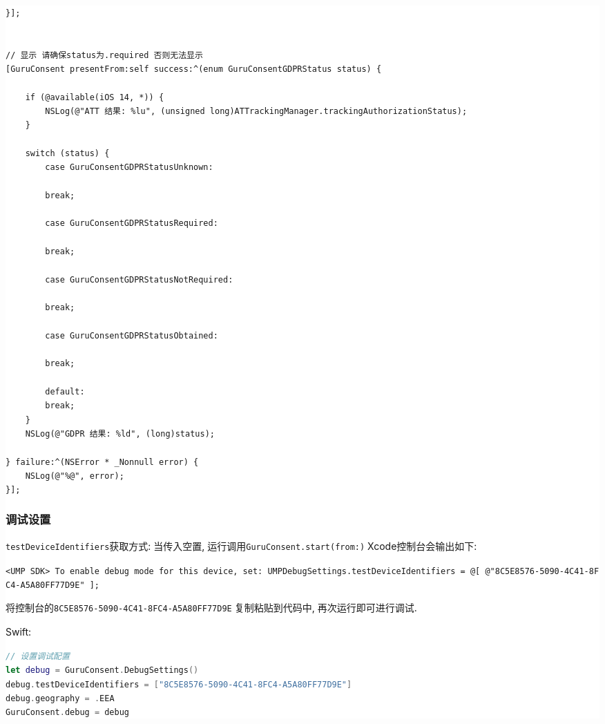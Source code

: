 ```objc
}];


// 显示 请确保status为.required 否则无法显示
[GuruConsent presentFrom:self success:^(enum GuruConsentGDPRStatus status) {
    
    if (@available(iOS 14, *)) {
        NSLog(@"ATT 结果: %lu", (unsigned long)ATTrackingManager.trackingAuthorizationStatus);
    }
    
    switch (status) {
        case GuruConsentGDPRStatusUnknown:
                
        break;
                
        case GuruConsentGDPRStatusRequired:
                
        break;
                
        case GuruConsentGDPRStatusNotRequired:
                
        break;
                
        case GuruConsentGDPRStatusObtained:
                
        break;
                
        default:
        break;
    }
    NSLog(@"GDPR 结果: %ld", (long)status);
        
} failure:^(NSError * _Nonnull error) {
    NSLog(@"%@", error);
}];
```


### 调试设置 

`testDeviceIdentifiers`获取方式: 当传入空置, 运行调用`GuruConsent.start(from:)` Xcode控制台会输出如下:

```
<UMP SDK> To enable debug mode for this device, set: UMPDebugSettings.testDeviceIdentifiers = @[ @"8C5E8576-5090-4C41-8FC4-A5A80FF77D9E" ];
```
将控制台的`8C5E8576-5090-4C41-8FC4-A5A80FF77D9E` 复制粘贴到代码中, 再次运行即可进行调试.

Swift:

```swift
// 设置调试配置
let debug = GuruConsent.DebugSettings()
debug.testDeviceIdentifiers = ["8C5E8576-5090-4C41-8FC4-A5A80FF77D9E"]
debug.geography = .EEA
GuruConsent.debug = debug
```
